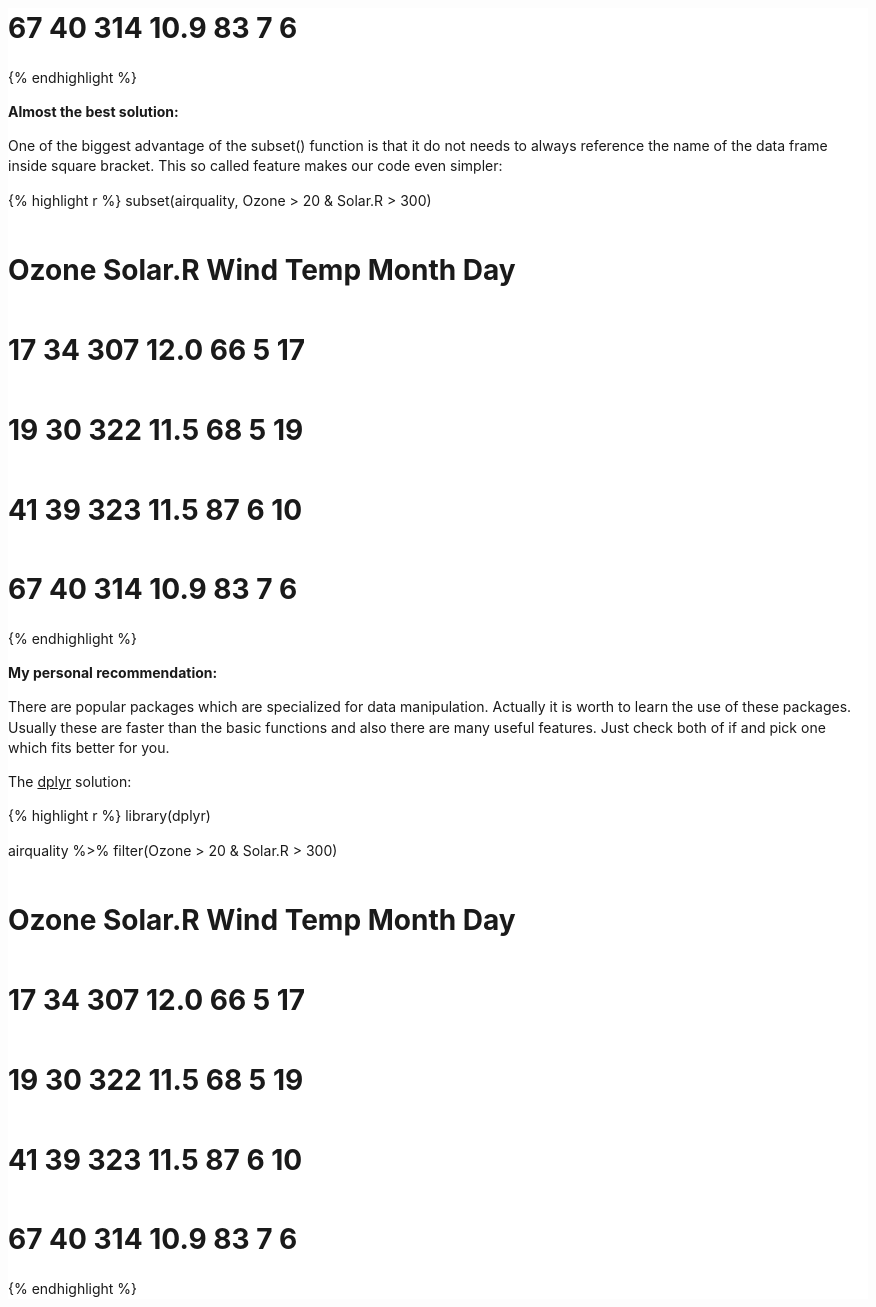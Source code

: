 # 67    40     314 10.9   83     7   6
{% endhighlight %}

**Almost the best solution:**

One of the biggest advantage of the subset() function is that it do not needs to always reference the name of the data frame inside square bracket. This so called feature makes our code even simpler:

{% highlight r %}
subset(airquality, Ozone > 20 & Solar.R > 300)

#    Ozone Solar.R Wind Temp Month Day
# 17    34     307 12.0   66     5  17
# 19    30     322 11.5   68     5  19
# 41    39     323 11.5   87     6  10
# 67    40     314 10.9   83     7   6
{% endhighlight %}

**My personal recommendation:**

There are popular packages which are specialized for data manipulation. Actually it is worth to learn the use of these packages. Usually these are faster than the basic functions and also there are many useful features. Just check both of if and pick one which fits better for you.  

The [dplyr](https://dplyr.tidyverse.org/) solution:

{% highlight r %}
library(dplyr)

airquality %>%
  filter(Ozone > 20 & Solar.R > 300)

#    Ozone Solar.R Wind Temp Month Day
# 17    34     307 12.0   66     5  17
# 19    30     322 11.5   68     5  19
# 41    39     323 11.5   87     6  10
# 67    40     314 10.9   83     7   6
{% endhighlight %}
